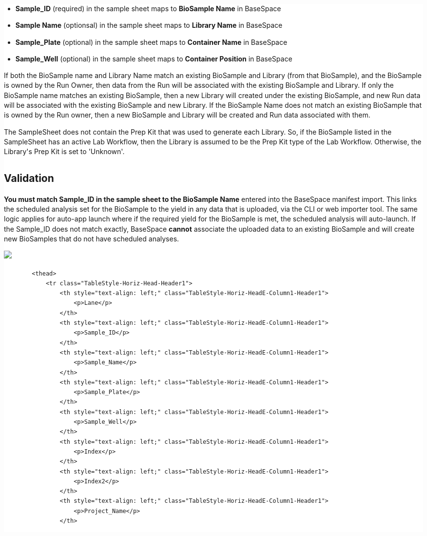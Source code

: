 -   **Sample\_ID** (required) in the sample sheet maps to **BioSample Name** in
    BaseSpace

-   **Sample Name** (optionsal) in the sample sheet maps to **Library Name** in
    BaseSpace

-   **Sample\_Plate** (optional) in the sample sheet maps to **Container Name**
    in BaseSpace

-   **Sample\_Well** (optional) in the sample sheet maps to **Container
    Position** in BaseSpace

If both the BioSample name and Library Name match an existing BioSample and
Library (from that BioSample), and the BioSample is owned by the Run Owner, then
data from the Run will be associated with the existing BioSample and Library. If
only the BioSample name matches an existing BioSample, then a new Library will
created under the existing BioSample, and new Run data will be associated with
the existing BioSample and new Library. If the BioSample Name does not match an
existing BioSample that is owned by the Run owner, then a new BioSample and
Library will be created and Run data associated with them.

The SampleSheet does not contain the Prep Kit that was used to generate each
Library. So, if the BioSample listed in the SampleSheet has an active Lab
Workflow, then the Library is assumed to be the Prep Kit type of the Lab
Workflow. Otherwise, the Library's Prep Kit is set to 'Unknown'.

Validation
----------

**You must match Sample\_ID in the sample sheet to the BioSample Name** entered
into the BaseSpace manifest import. This links the scheduled analysis set for
the BioSample to the yield in any data that is uploaded, via the CLI or web
importer tool. The same logic applies for auto-app launch where if the required
yield for the BioSample is met, the scheduled analysis will auto-launch. If the
Sample\_ID does not match exactly, BaseSpace **cannot** associate the uploaded
data to an existing BioSample and will create new BioSamples that do not have
scheduled analyses.

![](media/4d860c180f4576fe322b7525b9ee739b.png)
 <table class="table table-bordered">
           
            <thead>
                <tr class="TableStyle-Horiz-Head-Header1">
                    <th style="text-align: left;" class="TableStyle-Horiz-HeadE-Column1-Header1">
                        <p>Lane</p>
                    </th>
                    <th style="text-align: left;" class="TableStyle-Horiz-HeadE-Column1-Header1">
                        <p>Sample_ID</p>
                    </th>
                    <th style="text-align: left;" class="TableStyle-Horiz-HeadE-Column1-Header1">
                        <p>Sample_Name</p>
                    </th>
                    <th style="text-align: left;" class="TableStyle-Horiz-HeadE-Column1-Header1">
                        <p>Sample_Plate</p>
                    </th>
                    <th style="text-align: left;" class="TableStyle-Horiz-HeadE-Column1-Header1">
                        <p>Sample_Well</p>
                    </th>
                    <th style="text-align: left;" class="TableStyle-Horiz-HeadE-Column1-Header1">
                        <p>Index</p>
                    </th>
                    <th style="text-align: left;" class="TableStyle-Horiz-HeadE-Column1-Header1">
                        <p>Index2</p>
                    </th>
                    <th style="text-align: left;" class="TableStyle-Horiz-HeadE-Column1-Header1">
                        <p>Project_Name</p>
                    </th>